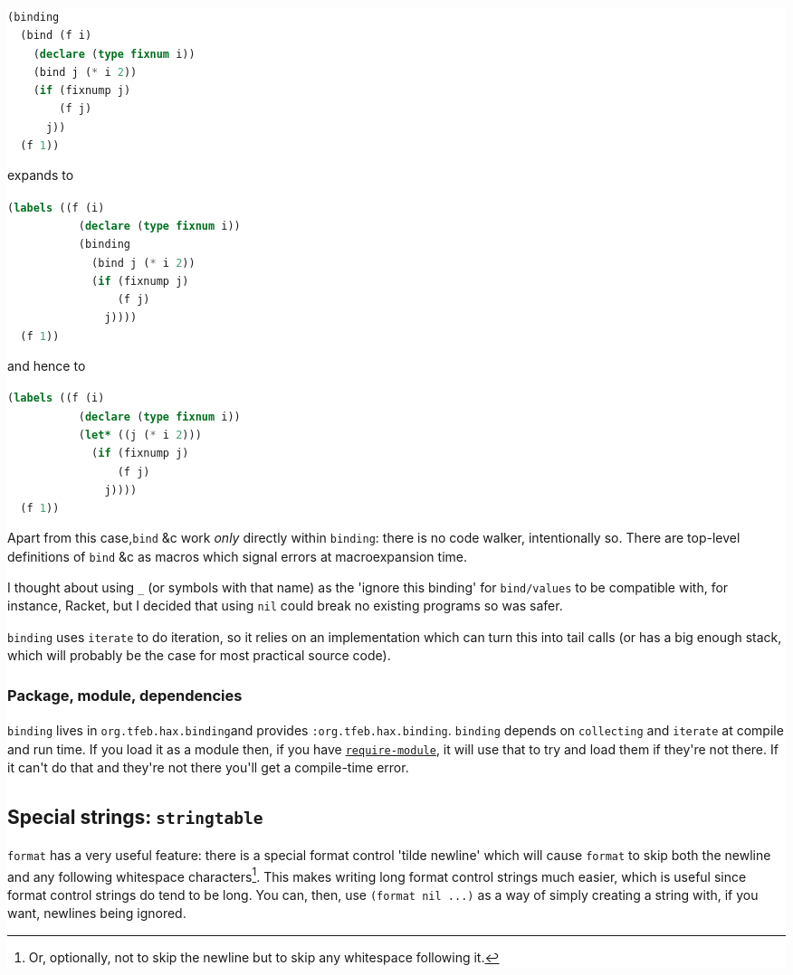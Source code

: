 ```lisp
(binding
  (bind (f i)
    (declare (type fixnum i))
    (bind j (* i 2))
    (if (fixnump j)
        (f j)
      j))
  (f 1))
```

expands to

```lisp
(labels ((f (i)
           (declare (type fixnum i))
           (binding
             (bind j (* i 2))
             (if (fixnump j)
                 (f j)
               j))))
  (f 1))
```

and hence to

```lisp
(labels ((f (i)
           (declare (type fixnum i))
           (let* ((j (* i 2)))
             (if (fixnump j)
                 (f j)
               j))))
  (f 1))
```

Apart from this case,`bind` &c work *only* directly within `binding`: there is no code walker, intentionally so.  There are top-level definitions of `bind` &c as macros which signal errors at macroexpansion time.

I thought about using `_` (or symbols with that name) as the 'ignore this binding' for `bind/values` to be compatible with, for instance, Racket, but I decided that using `nil` could break no existing programs so was safer.

`binding` uses `iterate` to do iteration, so it relies on an implementation which can turn this into tail calls (or has a big enough stack, which will probably be the case for most practical source code).

### Package, module, dependencies
`binding` lives in `org.tfeb.hax.binding`and provides `:org.tfeb.hax.binding`.  `binding` depends on `collecting` and `iterate` at compile and run time.  If you load it as a module then, if you have [`require-module`](https://github.com/tfeb/tfeb-lisp-tools#requiring-modules-with-searching-require-module "require-module"), it will use that to try and load them if they're not there.  If it can't do that and they're not there you'll get a compile-time error.

## Special strings: `stringtable`
`format` has a very useful feature: there is a special format control 'tilde newline' which will cause `format` to skip both the newline and any following whitespace characters[^11].  This makes writing long format control strings much easier, which is useful since format control strings do tend to be long.  You can, then, use `(format nil ...)` as a way of simply creating a string with, if you want, newlines being ignored.


[^1]:	The initial documentation for these hacks was finished on 20210120 at 18:26 UTC: one hour and twenty-six minutes after Joe Biden became president of the United States.
[^2]:	  I expect both `abstract-classes` and `singleton-classes` might have portability problems around the MOP, and I'd welcome fixes to these.
[^3]:	The modern form of `loop` also did not portably exist when `collecting` was written.
[^4]:	Once upon a time they were local macros, because I didn't trust ancient CL compilers to inline functions, with good reason I think.
[^5]:	Information on Interlisp can be found at [interlisp.org](https://interlisp.org/), and the Interlisp-D reference manual is [here](https://interlisp.org/docs/IRM.pdf) (PDF link).
[^6]:	If you are using such an implementation, well, sorry.
[^7]:	 Fortunately, and a bit surprisingly to me, Python has facilities which let you do this fairly pleasantly.  Something on my todo list is to make this implementation public.
[^8]:	See [* 'Memo' Functions and Machine Learning*](https://doi.org/10.1038%2F218019a0 "'Memo' Functions and Machine Learning"), Donald Michie, Nature 218 (5136): 19–22.  [PDF copy](https://www.cs.utexas.edu/users/hunt/research/hash-cons/hash-cons-papers/michie-memo-nature-1968.pdf "'Memo' Functions and Machine Learning").
[^9]:	And I was not willing to put in explicit extra methods for `validate-superclass` for `cl:standard-class` since the whole purpose of using Closer to MOP was to avoid that kind of nausea.
[^10]:	In fact, Racket.
[^11]:	Or, optionally, not to skip the newline but to skip any whitespace following it.
[^12]:	As an example of this, it would be quite possible to define a special handler which meant that, for instance `#/this is ~U+1234+ an arbitrary Unicode character/`would work.
[^13]:	It's quite possible that `with-accessors` will work for completely arbitrary objects and accessors already of course, but I don't think you can portably rely on this.